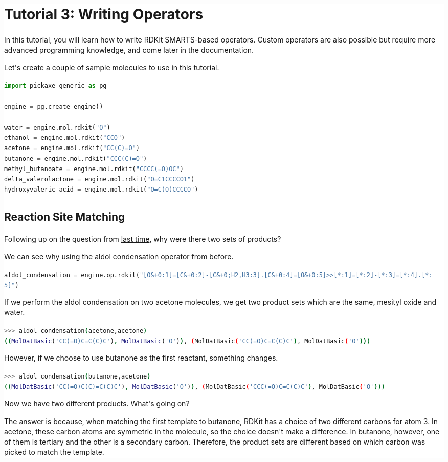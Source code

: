 # Tutorial 3: Writing Operators

In this tutorial, you will learn how to write RDKit SMARTS-based operators.  Custom operators are also possible but require more advanced programming knowledge, and come later in the documentation.

Let's create a couple of sample molecules to use in this tutorial.

```python
import pickaxe_generic as pg

engine = pg.create_engine()

water = engine.mol.rdkit("O")
ethanol = engine.mol.rdkit("CCO")
acetone = engine.mol.rdkit("CC(C)=O")
butanone = engine.mol.rdkit("CCC(C)=O")
methyl_butanoate = engine.mol.rdkit("CCCC(=O)OC")
delta_valerolactone = engine.mol.rdkit("O=C1CCCCO1")
hydroxyvaleric_acid = engine.mol.rdkit("O=C(O)CCCCO")
```

## Reaction Site Matching

Following up on the question from [last time](./2-molecules-and-operators.md), why were there two sets of products?

We can see why using the aldol condensation operator from [before](./2-molecules-and-operators.md#creating-operators).

```python
aldol_condensation = engine.op.rdkit("[O&+0:1]=[C&+0:2]-[C&+0;H2,H3:3].[C&+0:4]=[O&+0:5]>>[*:1]=[*:2]-[*:3]=[*:4].[*:5]")
```

If we perform the aldol condensation on two acetone molecules, we get two product sets which are the same, mesityl oxide and water.

```sh
>>> aldol_condensation(acetone,acetone)
((MolDatBasic('CC(=O)C=C(C)C'), MolDatBasic('O')), (MolDatBasic('CC(=O)C=C(C)C'), MolDatBasic('O')))
```

However, if we choose to use butanone as the first reactant, something changes.

```sh
>>> aldol_condensation(butanone,acetone)
((MolDatBasic('CC(=O)C(C)=C(C)C'), MolDatBasic('O')), (MolDatBasic('CCC(=O)C=C(C)C'), MolDatBasic('O')))
```

Now we have two different products.  What's going on?

The answer is because, when matching the first template to butanone, RDKit has a choice of two different carbons for atom 3.  In acetone, these carbon atoms are symmetric in the molecule, so the choice doesn't make a difference.  In butanone, however, one of them is tertiary and the other is a secondary carbon.  Therefore, the product sets are different based on which carbon was picked to match the template.
